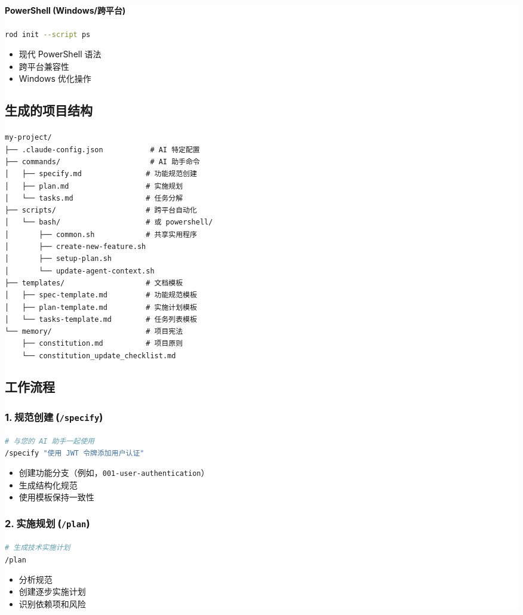 #### PowerShell (Windows/跨平台)
```bash
rod init --script ps
```
- 现代 PowerShell 语法
- 跨平台兼容性
- Windows 优化操作

## 生成的项目结构

```
my-project/
├── .claude-config.json           # AI 特定配置
├── commands/                     # AI 助手命令
│   ├── specify.md               # 功能规范创建
│   ├── plan.md                  # 实施规划
│   └── tasks.md                 # 任务分解
├── scripts/                     # 跨平台自动化
│   └── bash/                    # 或 powershell/
│       ├── common.sh            # 共享实用程序
│       ├── create-new-feature.sh
│       ├── setup-plan.sh
│       └── update-agent-context.sh
├── templates/                   # 文档模板
│   ├── spec-template.md         # 功能规范模板
│   ├── plan-template.md         # 实施计划模板
│   └── tasks-template.md        # 任务列表模板
└── memory/                      # 项目宪法
    ├── constitution.md          # 项目原则
    └── constitution_update_checklist.md
```

## 工作流程

### 1. 规范创建 (`/specify`)
```bash
# 与您的 AI 助手一起使用
/specify "使用 JWT 令牌添加用户认证"
```
- 创建功能分支（例如，`001-user-authentication`）
- 生成结构化规范
- 使用模板保持一致性

### 2. 实施规划 (`/plan`)
```bash
# 生成技术实施计划
/plan
```
- 分析规范
- 创建逐步实施计划
- 识别依赖项和风险

